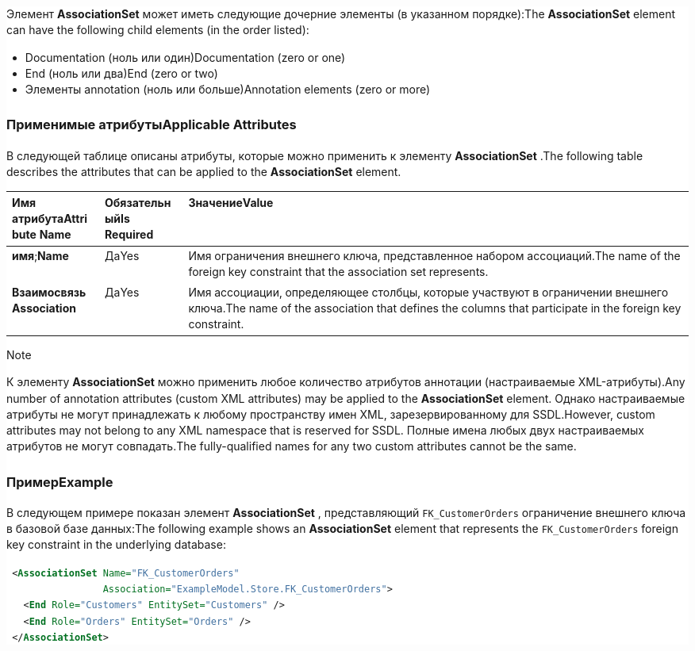 <span data-ttu-id="3b8ca-145">Элемент **AssociationSet** может иметь следующие дочерние элементы (в указанном порядке):</span><span class="sxs-lookup"><span data-stu-id="3b8ca-145">The **AssociationSet** element can have the following child elements (in the order listed):</span></span>

-   <span data-ttu-id="3b8ca-146">Documentation (ноль или один)</span><span class="sxs-lookup"><span data-stu-id="3b8ca-146">Documentation (zero or one)</span></span>
-   <span data-ttu-id="3b8ca-147">End (ноль или два)</span><span class="sxs-lookup"><span data-stu-id="3b8ca-147">End (zero or two)</span></span>
-   <span data-ttu-id="3b8ca-148">Элементы annotation (ноль или больше)</span><span class="sxs-lookup"><span data-stu-id="3b8ca-148">Annotation elements (zero or more)</span></span>

### <a name="applicable-attributes"></a><span data-ttu-id="3b8ca-149">Применимые атрибуты</span><span class="sxs-lookup"><span data-stu-id="3b8ca-149">Applicable Attributes</span></span>

<span data-ttu-id="3b8ca-150">В следующей таблице описаны атрибуты, которые можно применить к элементу **AssociationSet** .</span><span class="sxs-lookup"><span data-stu-id="3b8ca-150">The following table describes the attributes that can be applied to the **AssociationSet** element.</span></span>

| <span data-ttu-id="3b8ca-151">Имя атрибута</span><span class="sxs-lookup"><span data-stu-id="3b8ca-151">Attribute Name</span></span>  | <span data-ttu-id="3b8ca-152">Обязательный</span><span class="sxs-lookup"><span data-stu-id="3b8ca-152">Is Required</span></span> | <span data-ttu-id="3b8ca-153">Значение</span><span class="sxs-lookup"><span data-stu-id="3b8ca-153">Value</span></span>                                                                                                |
|:----------------|:------------|:-----------------------------------------------------------------------------------------------------|
| <span data-ttu-id="3b8ca-154">**имя**;</span><span class="sxs-lookup"><span data-stu-id="3b8ca-154">**Name**</span></span>        | <span data-ttu-id="3b8ca-155">Да</span><span class="sxs-lookup"><span data-stu-id="3b8ca-155">Yes</span></span>         | <span data-ttu-id="3b8ca-156">Имя ограничения внешнего ключа, представленное набором ассоциаций.</span><span class="sxs-lookup"><span data-stu-id="3b8ca-156">The name of the foreign key constraint that the association set represents.</span></span>                          |
| <span data-ttu-id="3b8ca-157">**Взаимосвязь**</span><span class="sxs-lookup"><span data-stu-id="3b8ca-157">**Association**</span></span> | <span data-ttu-id="3b8ca-158">Да</span><span class="sxs-lookup"><span data-stu-id="3b8ca-158">Yes</span></span>         | <span data-ttu-id="3b8ca-159">Имя ассоциации, определяющее столбцы, которые участвуют в ограничении внешнего ключа.</span><span class="sxs-lookup"><span data-stu-id="3b8ca-159">The name of the association that defines the columns that participate in the foreign key constraint.</span></span> |

> [!NOTE]
> <span data-ttu-id="3b8ca-160">К элементу **AssociationSet** можно применить любое количество атрибутов аннотации (настраиваемые XML-атрибуты).</span><span class="sxs-lookup"><span data-stu-id="3b8ca-160">Any number of annotation attributes (custom XML attributes) may be applied to the **AssociationSet** element.</span></span> <span data-ttu-id="3b8ca-161">Однако настраиваемые атрибуты не могут принадлежать к любому пространству имен XML, зарезервированному для SSDL.</span><span class="sxs-lookup"><span data-stu-id="3b8ca-161">However, custom attributes may not belong to any XML namespace that is reserved for SSDL.</span></span> <span data-ttu-id="3b8ca-162">Полные имена любых двух настраиваемых атрибутов не могут совпадать.</span><span class="sxs-lookup"><span data-stu-id="3b8ca-162">The fully-qualified names for any two custom attributes cannot be the same.</span></span>

### <a name="example"></a><span data-ttu-id="3b8ca-163">Пример</span><span class="sxs-lookup"><span data-stu-id="3b8ca-163">Example</span></span>

<span data-ttu-id="3b8ca-164">В следующем примере показан элемент **AssociationSet** , представляющий `FK_CustomerOrders` ограничение внешнего ключа в базовой базе данных:</span><span class="sxs-lookup"><span data-stu-id="3b8ca-164">The following example shows an **AssociationSet** element that represents the `FK_CustomerOrders` foreign key constraint in the underlying database:</span></span>

``` xml
 <AssociationSet Name="FK_CustomerOrders"
                 Association="ExampleModel.Store.FK_CustomerOrders">
   <End Role="Customers" EntitySet="Customers" />
   <End Role="Orders" EntitySet="Orders" />
 </AssociationSet>
```
